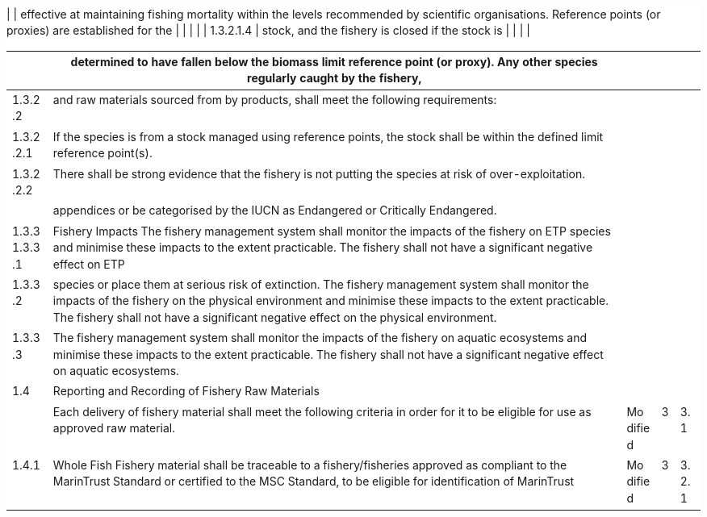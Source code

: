 |                                                                                                                                                                                                                                                                                                                                                                                    | effective at maintaining fishing mortality within the  levels recommended by scientific organisations.   Reference points (or proxies) are established for the                                                                                         |                                                                                                |                                                         |                                                         |
| 1.3.2.1.4                                                                                                                                                                                                                                                                                                                                                                          | stock, and the fishery is closed if the stock is                                                                                                                                                                                                       |                                                                                                |                                                         |                                                         |



|               | determined to have fallen below the biomass limit  reference point (or proxy).    Any other species regularly caught by the fishery,                                                                                                                                                                      |          |    |       |
|---------------|-----------------------------------------------------------------------------------------------------------------------------------------------------------------------------------------------------------------------------------------------------------------------------------------------------------|----------|----|-------|
| 1.3.2.2       | and raw materials sourced from by products, shall  meet the following requirements:                                                                                                                                                                                                                       |          |    |       |
| 1.3.2.2.1     | If the species is from a stock managed using  reference points, the stock shall be within the  defined limit reference point(s).                                                                                                                                                                          |          |    |       |
| 1.3.2.2.2     | There shall be strong evidence that the fishery is not  putting the species at risk of over-exploitation.                                                                                                                                                                                                 |          |    |       |
|               | appendices or be categorised by the IUCN as  Endangered or Critically Endangered.                                                                                                                                                                                                                         |          |    |       |
| 1.3.3 1.3.3.1 | Fishery Impacts  The fishery management system shall monitor the  impacts of the fishery on ETP species and minimise  these impacts to the extent practicable. The fishery  shall not have a significant negative effect on ETP                                                                           |          |    |       |
| 1.3.3.2       | species or place them at serious risk of extinction.   The fishery management system shall monitor the  impacts of the fishery on the physical environment  and minimise these impacts to the extent  practicable. The fishery shall not have a significant  negative effect on the physical environment. |          |    |       |
| 1.3.3.3       | The fishery management system shall monitor the  impacts of the fishery on aquatic ecosystems and  minimise these impacts to the extent practicable.  The fishery shall not have a significant negative  effect on aquatic ecosystems.                                                                    |          |    |       |
| 1.4           | Reporting and Recording of Fishery Raw Materials                                                                                                                                                                                                                                                          |          |    |       |
|               | Each delivery of fishery material shall meet the  following criteria in order for it to be eligible for use  as approved raw material.                                                                                                                                                                    | Modified | 3  | 3.1   |
| 1.4.1         | Whole Fish Fishery material shall be traceable to a  fishery/fisheries approved as compliant to the  MarinTrust Standard or certified to the MSC  Standard, to be eligible for identification of   MarinTrust                                                                                             | Modified | 3  | 3.2.1 |